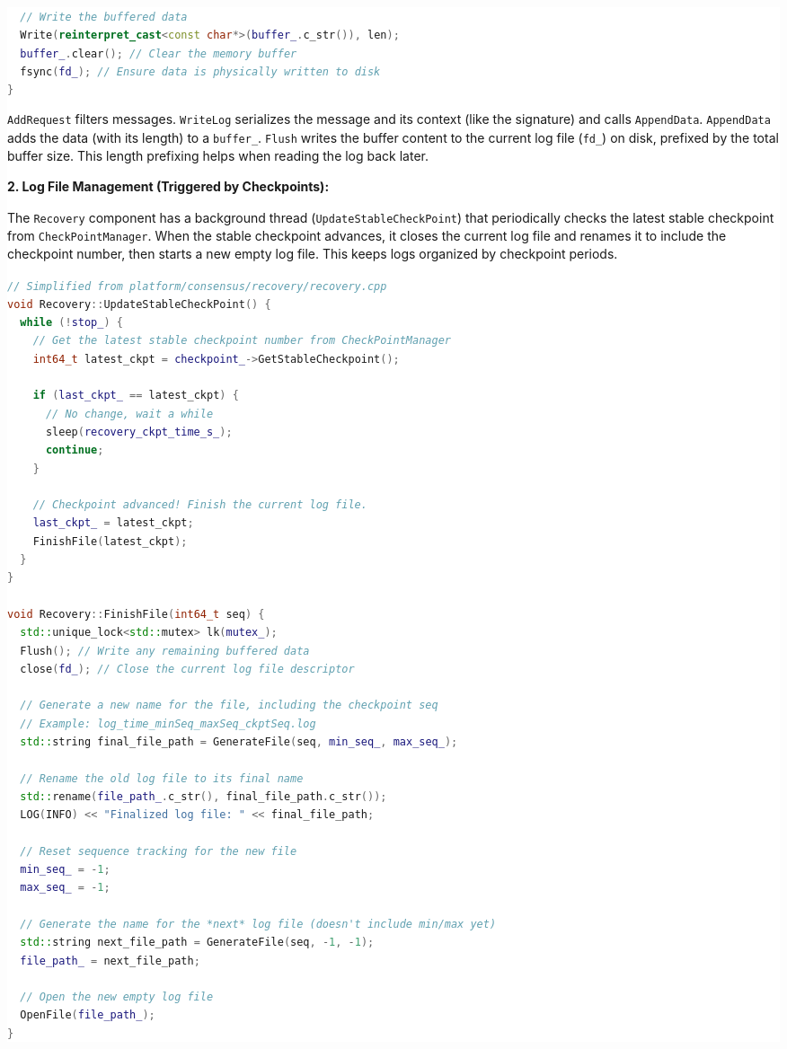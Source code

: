 ```cpp
  // Write the buffered data
  Write(reinterpret_cast<const char*>(buffer_.c_str()), len);
  buffer_.clear(); // Clear the memory buffer
  fsync(fd_); // Ensure data is physically written to disk
}
```

`AddRequest` filters messages. `WriteLog` serializes the message and its context (like the signature) and calls `AppendData`. `AppendData` adds the data (with its length) to a `buffer_`. `Flush` writes the buffer content to the current log file (`fd_`) on disk, prefixed by the total buffer size. This length prefixing helps when reading the log back later.

**2. Log File Management (Triggered by Checkpoints):**

The `Recovery` component has a background thread (`UpdateStableCheckPoint`) that periodically checks the latest stable checkpoint from `CheckPointManager`. When the stable checkpoint advances, it closes the current log file and renames it to include the checkpoint number, then starts a new empty log file. This keeps logs organized by checkpoint periods.

```cpp
// Simplified from platform/consensus/recovery/recovery.cpp
void Recovery::UpdateStableCheckPoint() {
  while (!stop_) {
    // Get the latest stable checkpoint number from CheckPointManager
    int64_t latest_ckpt = checkpoint_->GetStableCheckpoint();

    if (last_ckpt_ == latest_ckpt) {
      // No change, wait a while
      sleep(recovery_ckpt_time_s_);
      continue;
    }

    // Checkpoint advanced! Finish the current log file.
    last_ckpt_ = latest_ckpt;
    FinishFile(latest_ckpt);
  }
}

void Recovery::FinishFile(int64_t seq) {
  std::unique_lock<std::mutex> lk(mutex_);
  Flush(); // Write any remaining buffered data
  close(fd_); // Close the current log file descriptor

  // Generate a new name for the file, including the checkpoint seq
  // Example: log_time_minSeq_maxSeq_ckptSeq.log
  std::string final_file_path = GenerateFile(seq, min_seq_, max_seq_);

  // Rename the old log file to its final name
  std::rename(file_path_.c_str(), final_file_path.c_str());
  LOG(INFO) << "Finalized log file: " << final_file_path;

  // Reset sequence tracking for the new file
  min_seq_ = -1;
  max_seq_ = -1;

  // Generate the name for the *next* log file (doesn't include min/max yet)
  std::string next_file_path = GenerateFile(seq, -1, -1);
  file_path_ = next_file_path;

  // Open the new empty log file
  OpenFile(file_path_);
}
```
